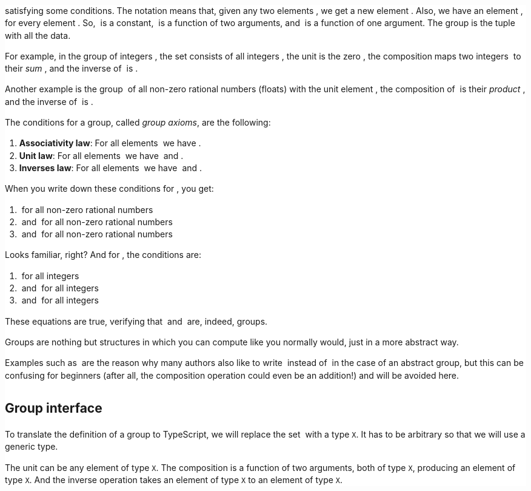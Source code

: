 satisfying some conditions. The notation means that, given any two elements <math>x,y \in X</math>, we get a new element <math>c(x,y) \in X</math>. Also, we have an element <math>i(x) \in X</math>, for every element <math>x \in X</math>. So, <math>e</math> is a constant, <math>c</math> is a function of two arguments, and <math>i</math> is a function of one argument. The group is the tuple <math>G = (X,e,c,i)</math> with all the data.

For example, in the group of integers <math>\mathbb{Z}</math>, the set consists of all integers <math>...,-1,0,+1,+2,...</math>, the unit is the zero <math>0</math>, the composition maps two integers <math>x,y</math> to their _sum_ <math>x + y</math>, and the inverse of <math>x</math> is <math>-x</math>.

Another example is the group <math>\mathbb{Q}^\*</math> of all non-zero rational numbers (floats) with the unit element <math>1</math>, the composition of <math>x,y</math> is their _product_ <math>x \* y</math>, and the inverse of <math>x</math> is <math>1/x</math>.

The conditions for a group, called _group axioms_, are the following:

1. **Associativity law**: For all elements <math>x,y,z \in X</math> we have <math>c(x,c(y,z)) = c(c(x,y),z)</math>.
2. **Unit law**: For all elements <math>x \in X</math> we have <math>c(x,e) = x</math> and <math>c(e,x) = x</math>.
3. **Inverses law**: For all elements <math>x \in X</math> we have <math>c(x,i(x)) = e</math> and <math>c(i(x),x) = e</math>.

When you write down these conditions for <math>\mathbb{Q}^\*</math>, you get:

1. <math>x \* (y \* z) = (x \* y) \* z</math> for all non-zero rational numbers <math>x,y,z</math>
2. <math>x \* 1 = x</math> and <math>1 \* x = x</math> for all non-zero rational numbers <math>x</math>
3. <math>x \* 1/x = 1</math> and <math>1/x \* x = 1</math> for all non-zero rational numbers <math>x</math>

Looks familiar, right? And for <math>\mathbb{Z}</math>, the conditions are:

1. <math>x + (y + z) = (x + y) + z</math> for all integers <math>x,y,z</math>
2. <math>x + 0 = x</math> and <math>0 + x = x</math> for all integers <math>x</math>
3. <math>x + (-x) = 0</math> and <math>(-x) + x = 0</math> for all integers <math>x</math>

These equations are true, verifying that <math>\mathbb{Z}</math> and <math>\mathbb{Q}^\*</math> are, indeed, groups.

Groups are nothing but structures in which you can compute like you normally would, just in a more abstract way.

Examples such as <math>\mathbb{Q}^\*</math> are the reason why many authors also like to write <math>x \* y</math> instead of <math>c(x,y)</math> in the case of an abstract group, but this can be confusing for beginners (after all, the composition operation could even be an addition!) and will be avoided here.

## Group interface

To translate the definition of a group to TypeScript, we will replace the set <math>X</math> with a type `X`. It has to be arbitrary so that we will use a generic type.

The unit can be any element of type `X`. The composition is a function of two arguments, both of type `X`, producing an element of type `X`. And the inverse operation takes an element of type `X` to an element of type `X`.

